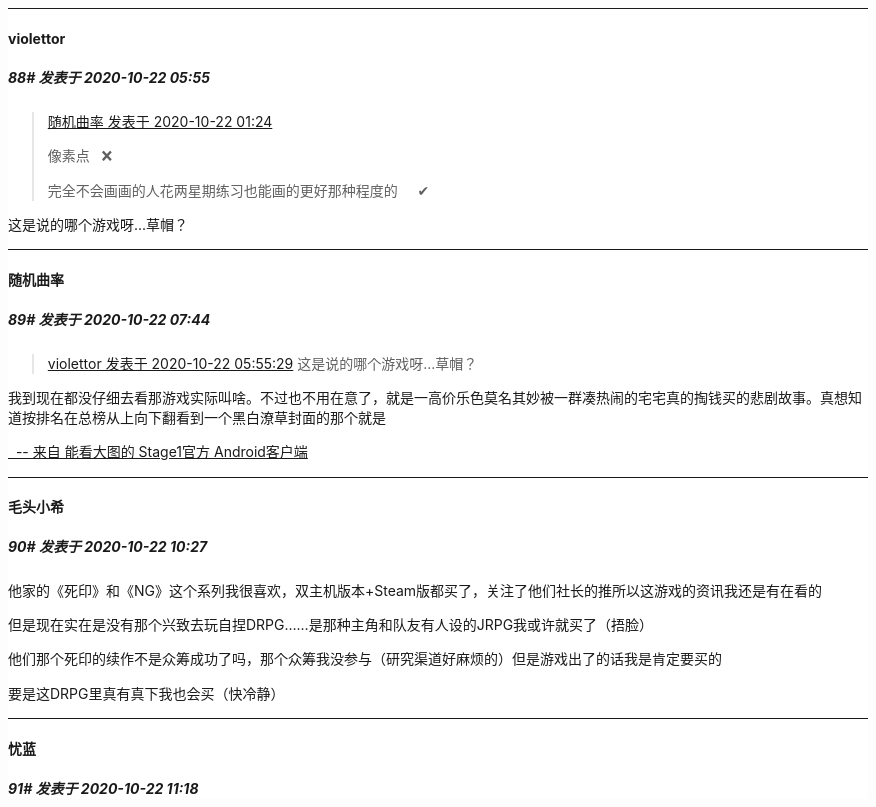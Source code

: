 *****

####  violettor  
##### 88#       发表于 2020-10-22 05:55



<blockquote><a href="httphttps://bbs.saraba1st.com/2b/forum.php?mod=redirect&amp;goto=findpost&amp;pid=49122450&amp;ptid=1965593" target="_blank">随机曲率 发表于 2020-10-22 01:24</a>

像素点   ❌


完全不会画画的人花两星期练习也能画的更好那种程度的     ✔</blockquote>
这是说的哪个游戏呀...草帽？







*****

####  随机曲率  
##### 89#       发表于 2020-10-22 07:44



<blockquote><a href="httphttps://bbs.saraba1st.com/2b/forum.php?mod=redirect&amp;goto=findpost&amp;pid=49123014&amp;ptid=1965593" target="_blank">violettor 发表于 2020-10-22 05:55:29</a>
这是说的哪个游戏呀...草帽？</blockquote>我到现在都没仔细去看那游戏实际叫啥。不过也不用在意了，就是一高价乐色莫名其妙被一群凑热闹的宅宅真的掏钱买的悲剧故事。真想知道按排名在总榜从上向下翻看到一个黑白潦草封面的那个就是

[  -- 来自 能看大图的 Stage1官方 Android客户端](https://www.coolapk.com/apk/140634)







*****

####  毛头小希  
##### 90#       发表于 2020-10-22 10:27




他家的《死印》和《NG》这个系列我很喜欢，双主机版本+Steam版都买了，关注了他们社长的推所以这游戏的资讯我还是有在看的

但是现在实在是没有那个兴致去玩自捏DRPG……是那种主角和队友有人设的JRPG我或许就买了（捂脸）

他们那个死印的续作不是众筹成功了吗，那个众筹我没参与（研究渠道好麻烦的）但是游戏出了的话我是肯定要买的

要是这DRPG里真有真下我也会买（快冷静）







*****

####  忧蓝  
##### 91#       发表于 2020-10-22 11:18
